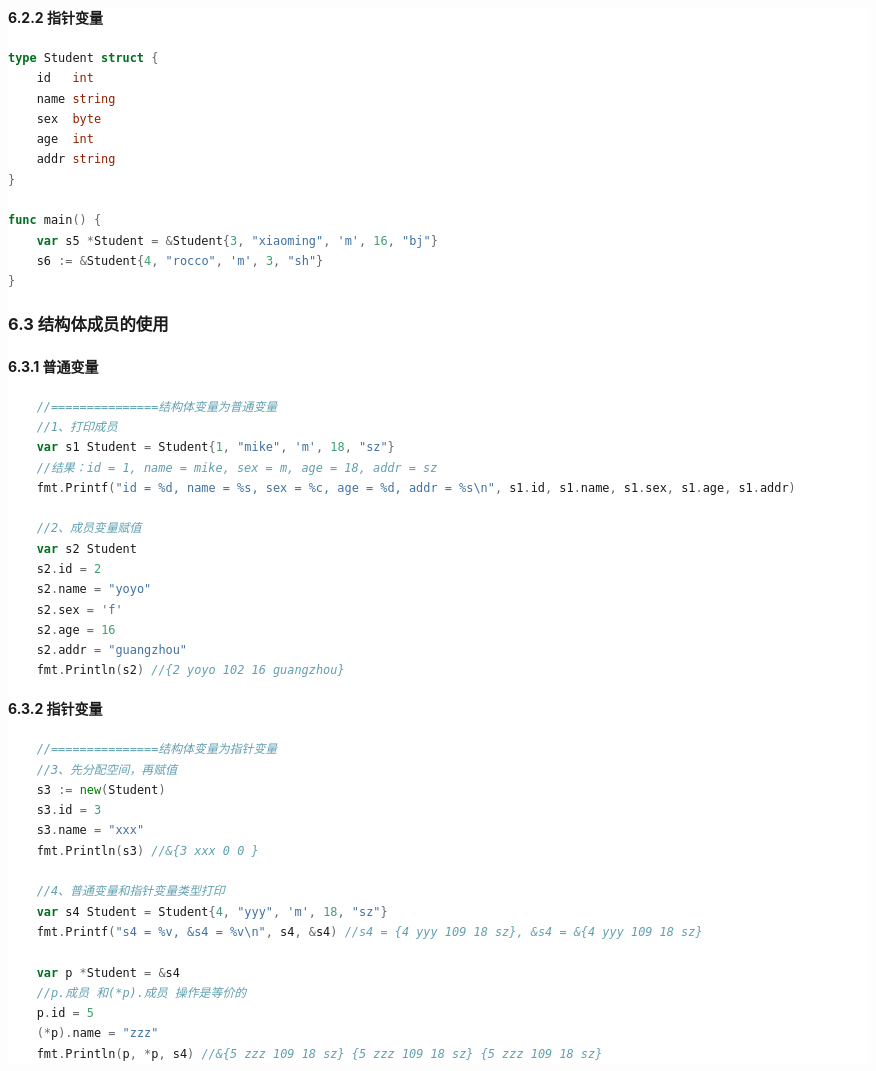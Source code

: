 #### 6.2.2 指针变量

```go
type Student struct {
    id   int
    name string
    sex  byte
    age  int
    addr string
}
 
func main() {
    var s5 *Student = &Student{3, "xiaoming", 'm', 16, "bj"}
    s6 := &Student{4, "rocco", 'm', 3, "sh"}
}
```

### 6.3 结构体成员的使用

#### 6.3.1 普通变量

```go
    //===============结构体变量为普通变量
    //1、打印成员
    var s1 Student = Student{1, "mike", 'm', 18, "sz"}
    //结果：id = 1, name = mike, sex = m, age = 18, addr = sz
    fmt.Printf("id = %d, name = %s, sex = %c, age = %d, addr = %s\n", s1.id, s1.name, s1.sex, s1.age, s1.addr)
 
    //2、成员变量赋值
    var s2 Student
    s2.id = 2
    s2.name = "yoyo"
    s2.sex = 'f'
    s2.age = 16
    s2.addr = "guangzhou"
    fmt.Println(s2) //{2 yoyo 102 16 guangzhou}
```

#### 6.3.2 指针变量

```go
    //===============结构体变量为指针变量
    //3、先分配空间，再赋值
    s3 := new(Student)
    s3.id = 3
    s3.name = "xxx"
    fmt.Println(s3) //&{3 xxx 0 0 }
 
    //4、普通变量和指针变量类型打印
    var s4 Student = Student{4, "yyy", 'm', 18, "sz"}
    fmt.Printf("s4 = %v, &s4 = %v\n", s4, &s4) //s4 = {4 yyy 109 18 sz}, &s4 = &{4 yyy 109 18 sz}
 
    var p *Student = &s4
    //p.成员 和(*p).成员 操作是等价的
    p.id = 5
    (*p).name = "zzz"
    fmt.Println(p, *p, s4) //&{5 zzz 109 18 sz} {5 zzz 109 18 sz} {5 zzz 109 18 sz}
```

